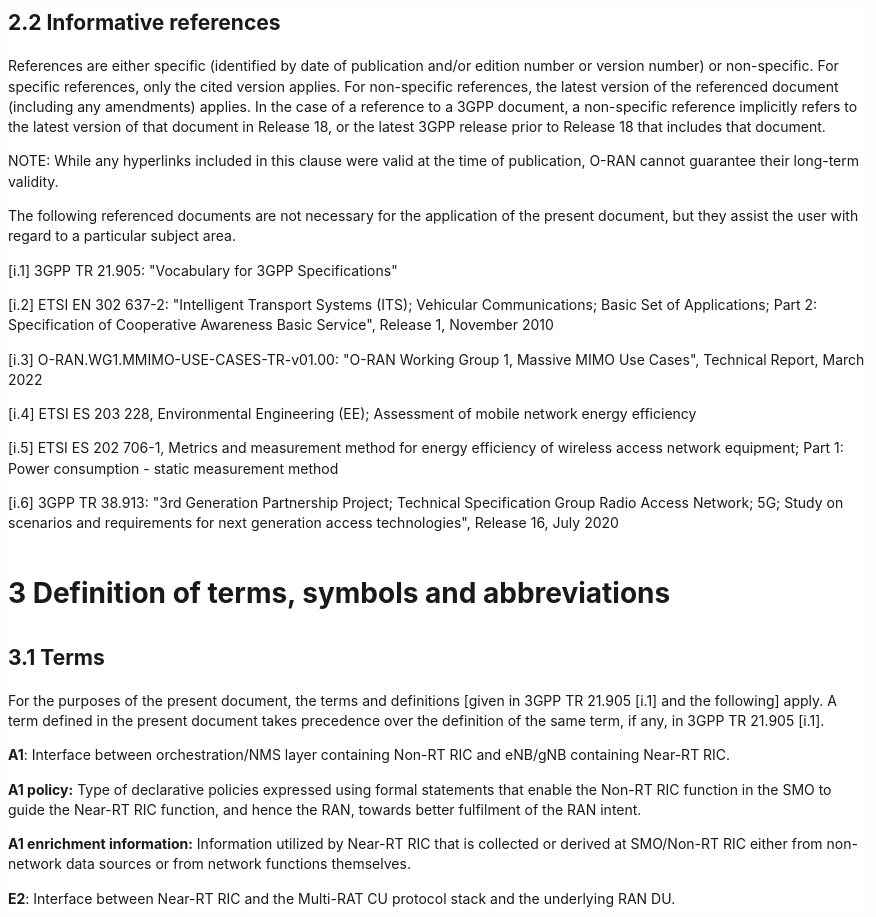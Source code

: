 ## 2.2 Informative references

References are either specific (identified by date of publication and/or edition number or version number) or non-specific. For specific references, only the cited version applies. For non-specific references, the latest version of the referenced document (including any amendments) applies. In the case of a reference to a 3GPP document, a non-specific reference implicitly refers to the latest version of that document in Release 18, or the latest 3GPP release prior to Release 18 that includes that document.

NOTE: While any hyperlinks included in this clause were valid at the time of publication, O-RAN cannot guarantee their long-term validity.

The following referenced documents are not necessary for the application of the present document, but they assist the user with regard to a particular subject area.

[i.1] 3GPP TR 21.905: "Vocabulary for 3GPP Specifications"

[i.2] ETSI EN 302 637-2: "Intelligent Transport Systems (ITS); Vehicular Communications; Basic Set of Applications; Part 2: Specification of Cooperative Awareness Basic Service", Release 1, November 2010

[i.3] O-RAN.WG1.MMIMO-USE-CASES-TR-v01.00: "O-RAN Working Group 1, Massive MIMO Use Cases", Technical Report, March 2022

[i.4] ETSI ES 203 228, Environmental Engineering (EE); Assessment of mobile network energy efficiency

[i.5] ETSI ES 202 706-1, Metrics and measurement method for energy efficiency of wireless access network equipment; Part 1: Power consumption - static measurement method

[i.6] 3GPP TR 38.913: "3rd Generation Partnership Project; Technical Specification Group Radio Access Network; 5G; Study on scenarios and requirements for next generation access technologies", Release 16, July 2020

# 3 Definition of terms, symbols and abbreviations

## 3.1 Terms

For the purposes of the present document, the terms and definitions [given in 3GPP TR 21.905 [i.1] and the following] apply. A term defined in the present document takes precedence over the definition of the same term, if any, in 3GPP TR 21.905 [i.1].

**A1**: Interface between orchestration/NMS layer containing Non-RT RIC and eNB/gNB containing Near-RT RIC.

**A1 policy:** Type of declarative policies expressed using formal statements that enable the Non-RT RIC function in the SMO to guide the Near-RT RIC function, and hence the RAN, towards better fulfilment of the RAN intent.

**A1 enrichment information:** Information utilized by Near-RT RIC that is collected or derived at SMO/Non-RT RIC either from non-network data sources or from network functions themselves.

**E2**: Interface between Near-RT RIC and the Multi-RAT CU protocol stack and the underlying RAN DU.
